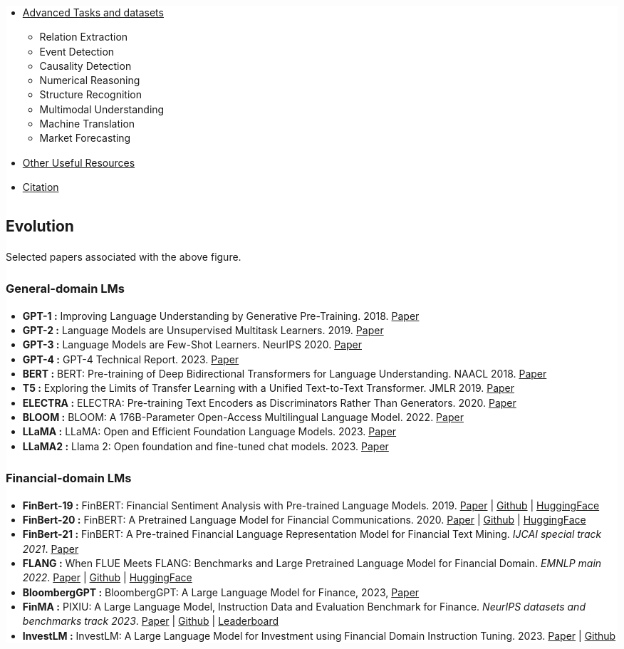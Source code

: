 - [Advanced Tasks and datasets](#advanced-tasks-and-datasets) 
    - Relation Extraction
    - Event Detection
    - Causality Detection
    - Numerical Reasoning
    - Structure Recognition
    - Multimodal Understanding
    - Machine Translation
    - Market Forecasting

- [Other Useful Resources](#other-useful-resources)
- [Citation](#citation)


## Evolution
Selected papers associated with the above figure.


### General-domain LMs 
- **GPT-1 :** Improving Language Understanding by Generative Pre-Training. 2018. [Paper](https://s3-us-west-2.amazonaws.com/openai-assets/research-covers/language-unsupervised/language_understanding_paper.pdf)
- **GPT-2 :** Language Models are Unsupervised Multitask Learners. 2019. [Paper](https://d4mucfpksywv.cloudfront.net/better-language-models/language_models_are_unsupervised_multitask_learners.pdf)
- **GPT-3 :** Language Models are Few-Shot Learners. NeurIPS 2020. [Paper](https://arxiv.org/abs/2005.14165)
- **GPT-4 :** GPT-4 Technical Report. 2023. [Paper](http://arxiv.org/abs/2303.08774v2)
- **BERT :** BERT: Pre-training of Deep Bidirectional Transformers for Language Understanding. NAACL 2018. [Paper](https://arxiv.org/abs/1810.04805)
- **T5 :** Exploring the Limits of Transfer Learning with a Unified Text-to-Text Transformer. JMLR 2019. [Paper](https://arxiv.org/abs/1910.10683)
- **ELECTRA :** ELECTRA: Pre-training Text Encoders as Discriminators Rather Than Generators. 2020. [Paper](https://arxiv.org/abs/2003.10555)
- **BLOOM :** BLOOM: A 176B-Parameter Open-Access Multilingual Language Model. 2022. [Paper](https://arxiv.org/abs/2211.05100)
- **LLaMA :** LLaMA: Open and Efficient Foundation Language Models. 2023. [Paper](https://arxiv.org/abs/2302.13971v1)
- **LLaMA2 :** Llama 2: Open foundation and fine-tuned chat models. 2023. [Paper](https://arxiv.org/abs/2307.09288)


### Financial-domain LMs 
- **FinBert-19 :** FinBERT: Financial Sentiment Analysis with Pre-trained Language Models. 2019. [Paper](https://arxiv.org/abs/1908.10063) | [Github](https://github.com/ProsusAI/finBERT) | [HuggingFace](https://huggingface.co/ProsusAI/finbert)
- **FinBert-20 :** FinBERT: A Pretrained Language Model for Financial Communications. 2020. [Paper](https://arxiv.org/abs/2006.08097) | [Github](https://github.com/yya518/FinBERT) | [HuggingFace](https://huggingface.co/yiyanghkust/finbert-pretrain)
- **FinBert-21 :** FinBERT: A Pre-trained Financial Language Representation Model for Financial Text Mining. *IJCAI special track 2021*. [Paper](https://www.ijcai.org/proceedings/2020/0622.pdf)
- **FLANG :** When FLUE Meets FLANG: Benchmarks and Large Pretrained Language Model for Financial Domain. *EMNLP main 2022*. [Paper](https://aclanthology.org/2022.emnlp-main.148/) | [Github](https://salt-nlp.github.io/FLANG/) | [HuggingFace](https://huggingface.co/SALT-NLP/FLANG-BERT)
- **BloombergGPT :** BloombergGPT: A Large Language Model for Finance, 2023, [Paper](https://arxiv.org/abs/2303.17564)
- **FinMA :** PIXIU: A Large Language Model, Instruction Data and Evaluation Benchmark for Finance. *NeurIPS datasets and benchmarks track 2023*. [Paper](https://arxiv.org/abs/2306.05443) | [Github](https://github.com/chancefocus/PIXIU) | [Leaderboard](https://huggingface.co/spaces/ChanceFocus/FLARE)
- **InvestLM :** InvestLM: A Large Language Model for Investment using Financial Domain Instruction Tuning. 2023. [Paper](https://arxiv.org/abs/2309.13064) | [Github](https://github.com/AbaciNLP/InvestLM)